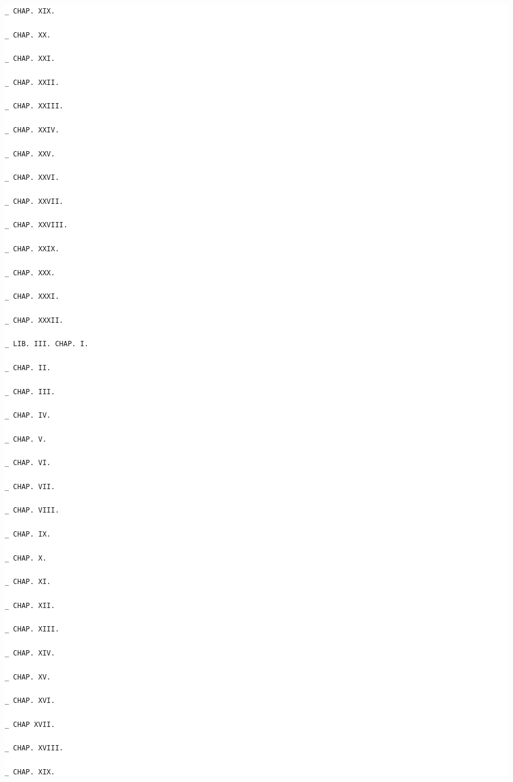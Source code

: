     _ CHAP. XIX.

    _ CHAP. XX.

    _ CHAP. XXI.

    _ CHAP. XXII.

    _ CHAP. XXIII.

    _ CHAP. XXIV.

    _ CHAP. XXV.

    _ CHAP. XXVI.

    _ CHAP. XXVII.

    _ CHAP. XXVIII.

    _ CHAP. XXIX.

    _ CHAP. XXX.

    _ CHAP. XXXI.

    _ CHAP. XXXII.

    _ LIB. III. CHAP. I.

    _ CHAP. II.

    _ CHAP. III.

    _ CHAP. IV.

    _ CHAP. V.

    _ CHAP. VI.

    _ CHAP. VII.

    _ CHAP. VIII.

    _ CHAP. IX.

    _ CHAP. X.

    _ CHAP. XI.

    _ CHAP. XII.

    _ CHAP. XIII.

    _ CHAP. XIV.

    _ CHAP. XV.

    _ CHAP. XVI.

    _ CHAP XVII.

    _ CHAP. XVIII.

    _ CHAP. XIX.
